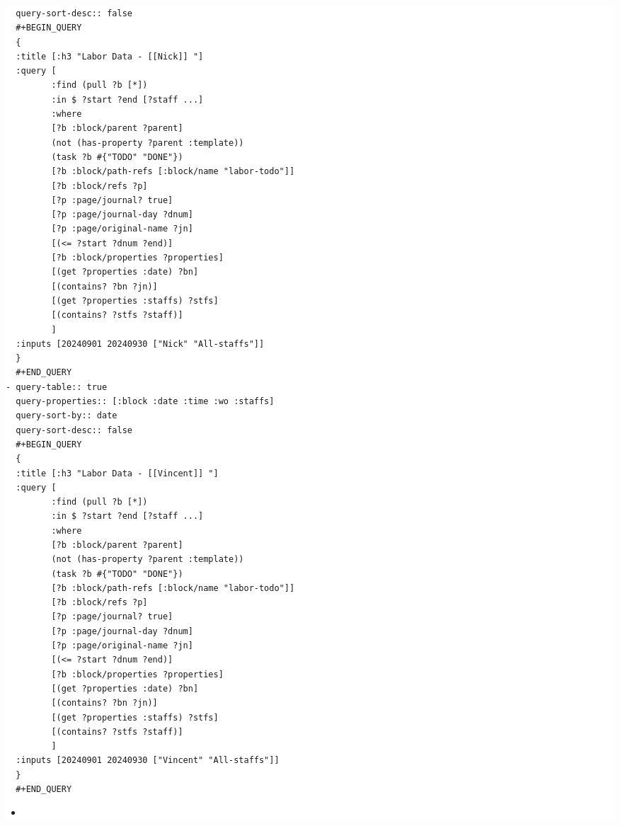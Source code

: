 	  query-sort-desc:: false
	  #+BEGIN_QUERY
	  {
	  :title [:h3 "Labor Data - [[Nick]] "]
	  :query [
	         :find (pull ?b [*])
	         :in $ ?start ?end [?staff ...]
	         :where
	         [?b :block/parent ?parent]
	         (not (has-property ?parent :template))
	         (task ?b #{"TODO" "DONE"})
	         [?b :block/path-refs [:block/name "labor-todo"]]
	         [?b :block/refs ?p]
	         [?p :page/journal? true]
	         [?p :page/journal-day ?dnum]
	         [?p :page/original-name ?jn]
	         [(<= ?start ?dnum ?end)]
	         [?b :block/properties ?properties]
	         [(get ?properties :date) ?bn]
	         [(contains? ?bn ?jn)]
	         [(get ?properties :staffs) ?stfs]
	         [(contains? ?stfs ?staff)]
	         ]
	  :inputs [20240901 20240930 ["Nick" "All-staffs"]]
	  }
	  #+END_QUERY
	- query-table:: true
	  query-properties:: [:block :date :time :wo :staffs]
	  query-sort-by:: date
	  query-sort-desc:: false
	  #+BEGIN_QUERY
	  {
	  :title [:h3 "Labor Data - [[Vincent]] "]
	  :query [
	         :find (pull ?b [*])
	         :in $ ?start ?end [?staff ...]
	         :where
	         [?b :block/parent ?parent]
	         (not (has-property ?parent :template))
	         (task ?b #{"TODO" "DONE"})
	         [?b :block/path-refs [:block/name "labor-todo"]]
	         [?b :block/refs ?p]
	         [?p :page/journal? true]
	         [?p :page/journal-day ?dnum]
	         [?p :page/original-name ?jn]
	         [(<= ?start ?dnum ?end)]
	         [?b :block/properties ?properties]
	         [(get ?properties :date) ?bn]
	         [(contains? ?bn ?jn)]
	         [(get ?properties :staffs) ?stfs]
	         [(contains? ?stfs ?staff)]
	         ]
	  :inputs [20240901 20240930 ["Vincent" "All-staffs"]]
	  }
	  #+END_QUERY
-